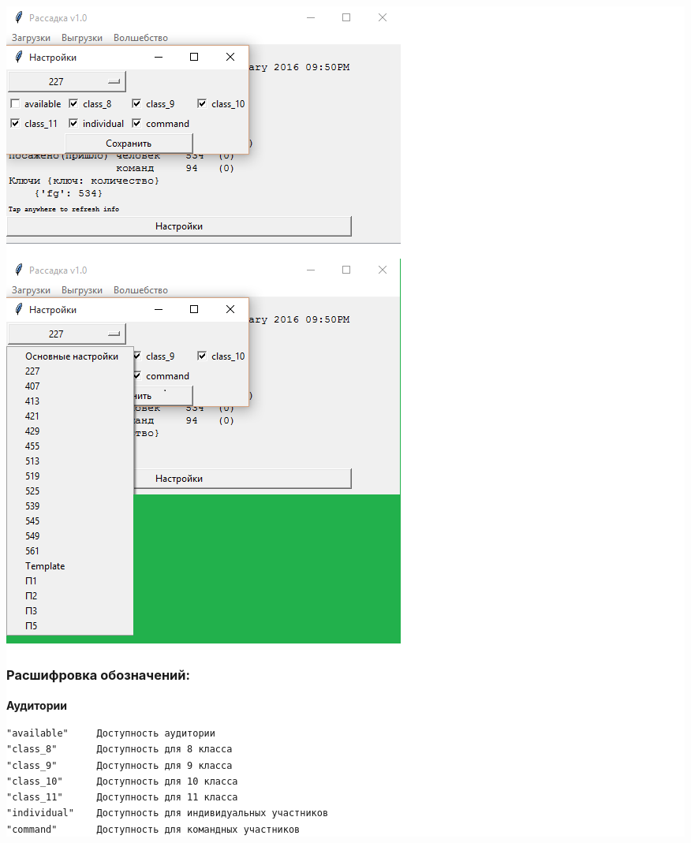 ![img1](https://raw.githubusercontent.com/Ferrine/OC16/master/img/set_aud.png)

![img1](https://github.com/Ferrine/OC16/blob/master/img/set_choice.png)
### Расшифровка обозначений:
**Аудитории**

    "available"     Доступность аудитории
    "class_8"       Доступность для 8 класса
    "class_9"       Доступность для 9 класса
    "class_10"      Доступность для 10 класса
    "class_11"      Доступность для 11 класса
    "individual"    Доступность для индивидуальных участников
    "command"       Доступность для командных участников
